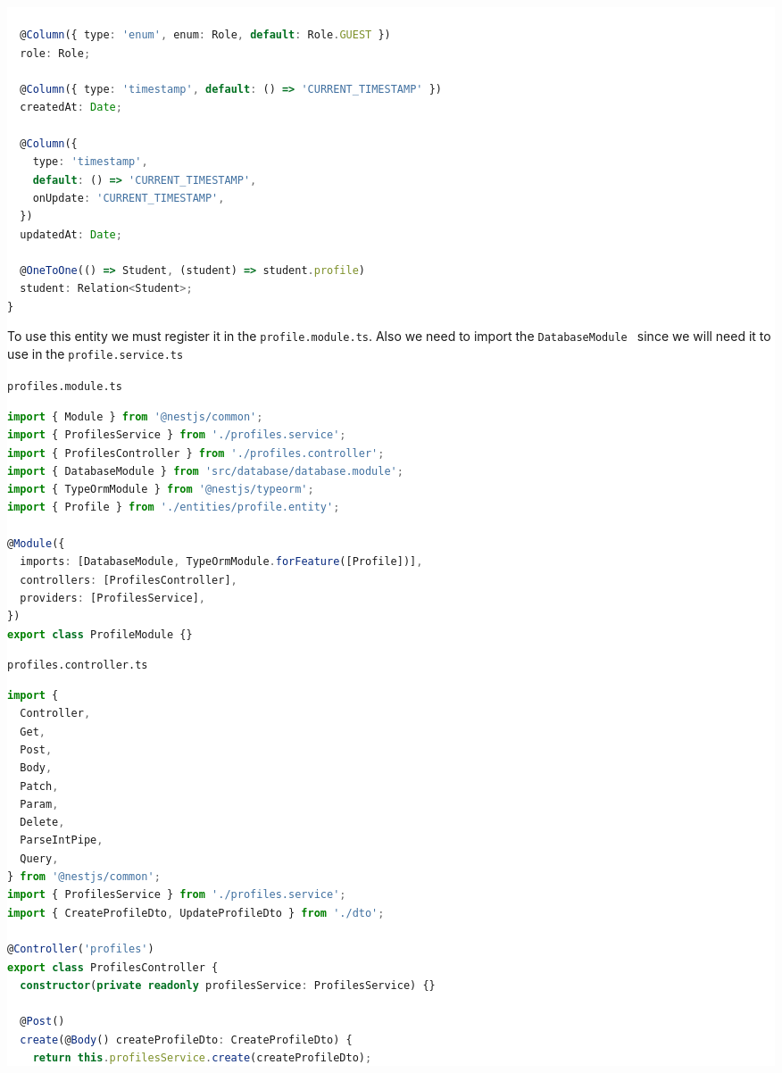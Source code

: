 ```typescript

  @Column({ type: 'enum', enum: Role, default: Role.GUEST })
  role: Role;

  @Column({ type: 'timestamp', default: () => 'CURRENT_TIMESTAMP' })
  createdAt: Date;

  @Column({
    type: 'timestamp',
    default: () => 'CURRENT_TIMESTAMP',
    onUpdate: 'CURRENT_TIMESTAMP',
  })
  updatedAt: Date;

  @OneToOne(() => Student, (student) => student.profile)
  student: Relation<Student>;
}

```

To use this entity we must register it in the `profile.module.ts`. Also we need to import the `DatabaseModule ` since we will need it to use in the `profile.service.ts`

`profiles.module.ts`

```typescript
import { Module } from '@nestjs/common';
import { ProfilesService } from './profiles.service';
import { ProfilesController } from './profiles.controller';
import { DatabaseModule } from 'src/database/database.module';
import { TypeOrmModule } from '@nestjs/typeorm';
import { Profile } from './entities/profile.entity';

@Module({
  imports: [DatabaseModule, TypeOrmModule.forFeature([Profile])],
  controllers: [ProfilesController],
  providers: [ProfilesService],
})
export class ProfileModule {}

```

`profiles.controller.ts`

```typescript
import {
  Controller,
  Get,
  Post,
  Body,
  Patch,
  Param,
  Delete,
  ParseIntPipe,
  Query,
} from '@nestjs/common';
import { ProfilesService } from './profiles.service';
import { CreateProfileDto, UpdateProfileDto } from './dto';

@Controller('profiles')
export class ProfilesController {
  constructor(private readonly profilesService: ProfilesService) {}

  @Post()
  create(@Body() createProfileDto: CreateProfileDto) {
    return this.profilesService.create(createProfileDto);
```